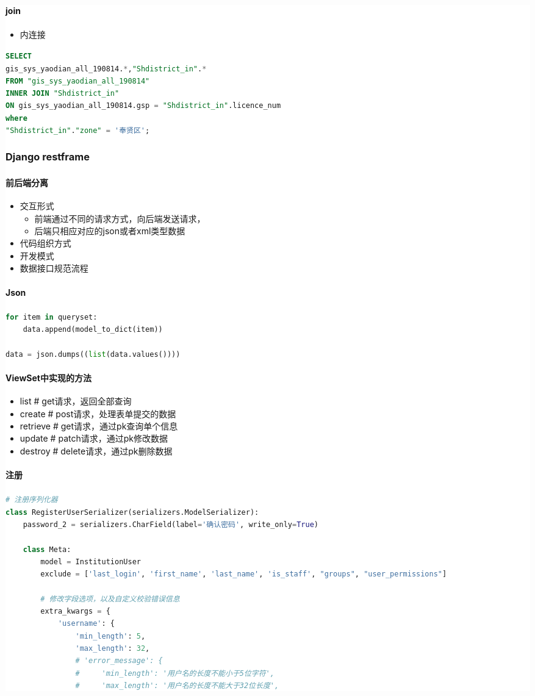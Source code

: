 

#### join

* 内连接

```sql
SELECT 
gis_sys_yaodian_all_190814.*,"Shdistrict_in".*
FROM "gis_sys_yaodian_all_190814"  
INNER JOIN "Shdistrict_in" 
ON gis_sys_yaodian_all_190814.gsp = "Shdistrict_in".licence_num  
where 
"Shdistrict_in"."zone" = '奉贤区';
```



### Django restframe

#### 前后端分离

* 交互形式
    * 前端通过不同的请求方式，向后端发送请求，
    * 后端只相应对应的json或者xml类型数据
* 代码组织方式
* 开发模式
* 数据接口规范流程

#### Json

```python
for item in queryset:
	data.append(model_to_dict(item))
    
data = json.dumps((list(data.values())))
```



#### ViewSet中实现的方法

* list # get请求，返回全部查询
* create # post请求，处理表单提交的数据
* retrieve # get请求，通过pk查询单个信息
* update # patch请求，通过pk修改数据
* destroy # delete请求，通过pk删除数据



#### 注册

```python
# 注册序列化器
class RegisterUserSerializer(serializers.ModelSerializer):
    password_2 = serializers.CharField(label='确认密码', write_only=True)

    class Meta:
        model = InstitutionUser
        exclude = ['last_login', 'first_name', 'last_name', 'is_staff', "groups", "user_permissions"]

        # 修改字段选项，以及自定义校验错误信息
        extra_kwargs = {
            'username': {
                'min_length': 5,
                'max_length': 32,
                # 'error_message': {
                #     'min_length': '用户名的长度不能小于5位字符',
                #     'max_length': '用户名的长度不能大于32位长度',
```